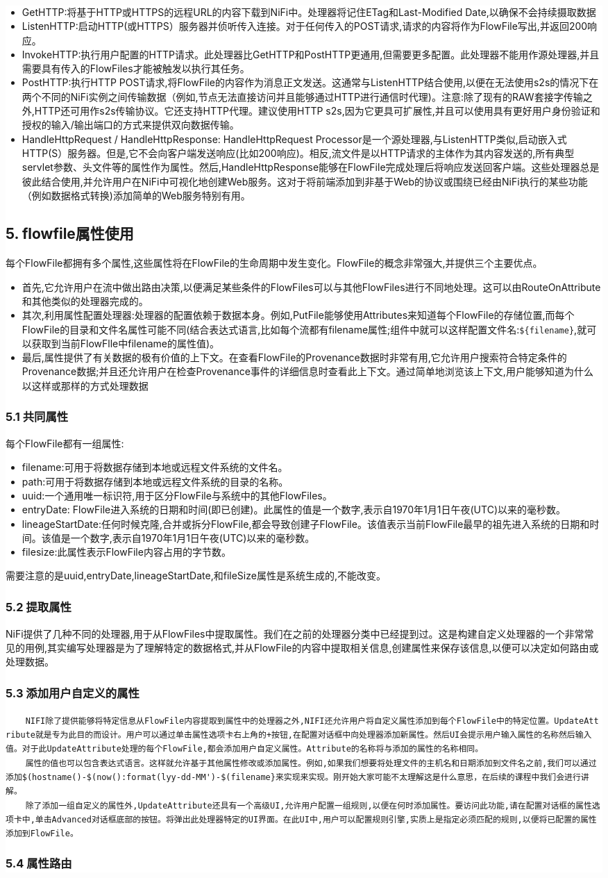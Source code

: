 - GetHTTP:将基于HTTP或HTTPS的远程URL的内容下载到NiFi中。处理器将记住ETag和Last-Modified Date,以确保不会持续摄取数据
- ListenHTTP:启动HTTP(或HTTPS）服务器并侦听传入连接。对于任何传入的POST请求,请求的内容将作为FlowFile写出,并返回200响应。
- InvokeHTTP:执行用户配置的HTTP请求。此处理器比GetHTTP和PostHTTP更通用,但需要更多配置。此处理器不能用作源处理器,并且需要具有传入的FlowFiles才能被触发以执行其任务。
-  PostHTTP:执行HTTP POST请求,将FlowFile的内容作为消息正文发送。这通常与ListenHTTP结合使用,以便在无法使用s2s的情况下在两个不同的NiFi实例之间传输数据（例如,节点无法直接访问并且能够通过HTTP进行通信时代理)。注意:除了现有的RAW套接字传输之外,HTTP还可用作s2s传输协议。它还支持HTTP代理。建议使用HTTP s2s,因为它更具可扩展性,并且可以使用具有更好用户身份验证和授权的输入/输出端口的方式来提供双向数据传输。
-  HandleHttpRequest / HandleHttpResponse: HandleHttpRequest Processor是一个源处理器,与ListenHTTP类似,启动嵌入式HTTP(S）服务器。但是,它不会向客户端发送响应(比如200响应)。相反,流文件是以HTTP请求的主体作为其内容发送的,所有典型servlet参数、头文件等的属性作为属性。然后,HandleHttpResponse能够在FlowFile完成处理后将响应发送回客户端。这些处理器总是彼此结合使用,并允许用户在NiFi中可视化地创建Web服务。这对于将前端添加到非基于Web的协议或围绕已经由NiFi执行的某些功能（例如数据格式转换)添加简单的Web服务特别有用。



## 5. flowfile属性使用

每个FlowFile都拥有多个属性,这些属性将在FlowFile的生命周期中发生变化。FlowFile的概念非常强大,并提供三个主要优点。

- 首先,它允许用户在流中做出路由决策,以便满足某些条件的FlowFiles可以与其他FlowFiles进行不同地处理。这可以由RouteOnAttribute和其他类似的处理器完成的。
- 其次,利用属性配置处理器:处理器的配置依赖于数据本身。例如,PutFile能够使用Attributes来知道每个FlowFile的存储位置,而每个FlowFile的目录和文件名属性可能不同(结合表达式语言,比如每个流都有filename属性;组件中就可以这样配置文件名:`${filename}`,就可以获取到当前FlowFlle中filename的属性值)。
- 最后,属性提供了有关数据的极有价值的上下文。在查看FlowFile的Provenance数据时非常有用,它允许用户搜索符合特定条件的Provenance数据;并且还允许用户在检查Provenance事件的详细信息时查看此上下文。通过简单地浏览该上下文,用户能够知道为什么以这样或那样的方式处理数据

### 5.1 共同属性

每个FlowFile都有一组属性:

- filename:可用于将数据存储到本地或远程文件系统的文件名。
- path:可用于将数据存储到本地或远程文件系统的目录的名称。
- uuid:一个通用唯一标识符,用于区分FlowFile与系统中的其他FlowFiles。
- entryDate: FlowFile进入系统的日期和时间(即已创建)。此属性的值是一个数字,表示自1970年1月1日午夜(UTC)以来的毫秒数。
- lineageStartDate:任何时候克隆,合并或拆分FlowFile,都会导致创建子FlowFile。该值表示当前FlowFile最早的祖先进入系统的日期和时间。该值是一个数字,表示自1970年1月1日午夜(UTC)以来的毫秒数。
-  filesize:此属性表示FlowFile内容占用的字节数。

需要注意的是uuid,entryDate,lineageStartDate,和fileSize属性是系统生成的,不能改变。

### 5.2 提取属性

NiFi提供了几种不同的处理器,用于从FlowFiles中提取属性。我们在之前的处理器分类中已经提到过。这是构建自定义处理器的一个非常常见的用例,其实编写处理器是为了理解特定的数据格式,并从FlowFile的内容中提取相关信息,创建属性来保存该信息,以便可以决定如何路由或处理数据。



### 5.3 添加用户自定义的属性

```properties
	NIFI除了提供能够将特定信息从FlowFile内容提取到属性中的处理器之外,NIFI还允许用户将自定义属性添加到每个FlowFile中的特定位置。UpdateAttribute就是专为此目的而设计。用户可以通过单击属性选项卡右上角的+按钮,在配置对话框中向处理器添加新属性。然后UI会提示用户输入属性的名称然后输入值。对于此UpdateAttribute处理的每个FlowFile,都会添加用户自定义属性。Attribute的名称将与添加的属性的名称相同。
	属性的值也可以包含表达式语言。这样就允许基于其他属性修改或添加属性。例如,如果我们想要将处理文件的主机名和日期添加到文件名之前,我们可以通过添加$(hostname()-$(now():format(lyy-dd-MM')-$(filename}来实现来实现。刚开始大家可能不太理解这是什么意思，在后续的课程中我们会进行讲解。
	除了添加一组自定义的属性外,UpdateAttribute还具有一个高级UI,允许用户配置一组规则,以便在何时添加属性。要访问此功能,请在配置对话框的属性选项卡中,单击Advanced对话框底部的按钮。将弹出此处理器特定的UI界面。在此UI中,用户可以配置规则引擎,实质上是指定必须匹配的规则,以便将已配置的属性添加到FlowFile。
```
### 5.4 属性路由
